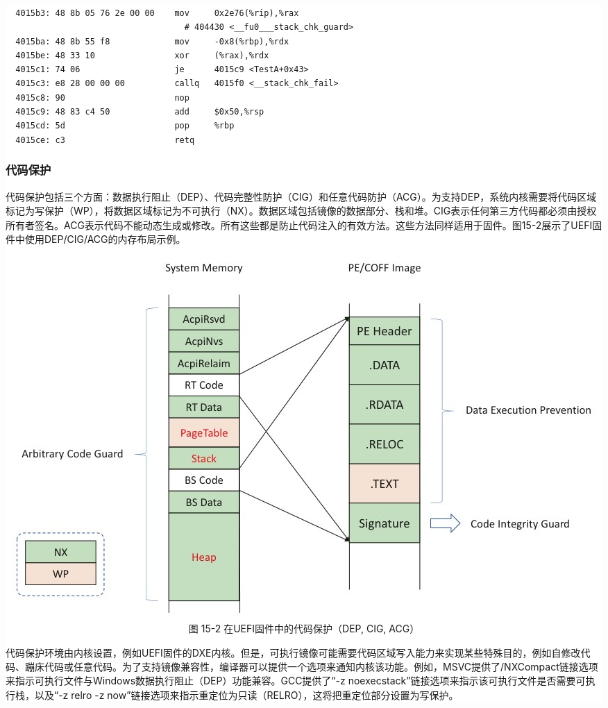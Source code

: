 ```
  4015b3: 48 8b 05 76 2e 00 00    mov     0x2e76(%rip),%rax
                                    # 404430 <__fu0___stack_chk_guard>
  4015ba: 48 8b 55 f8             mov     -0x8(%rbp),%rdx
  4015be: 48 33 10                xor     (%rax),%rdx
  4015c1: 74 06                   je      4015c9 <TestA+0x43>
  4015c3: e8 28 00 00 00          callq   4015f0 <__stack_chk_fail>
  4015c8: 90                      nop
  4015c9: 48 83 c4 50             add     $0x50,%rsp
  4015cd: 5d                      pop     %rbp
  4015ce: c3                      retq
```

### 代码保护

代码保护包括三个方面：数据执行阻止（DEP）、代码完整性防护（CIG）和任意代码防护（ACG）。为支持DEP，系统内核需要将代码区域标记为写保护（WP），将数据区域标记为不可执行（NX）。数据区域包括镜像的数据部分、栈和堆。CIG表示任何第三方代码都必须由授权所有者签名。ACG表示代码不能动态生成或修改。所有这些都是防止代码注入的有效方法。这些方法同样适用于固件。图15-2展示了UEFI固件中使用DEP/CIG/ACG的内存布局示例。

<div align=center><img src=Figures/Chapter-15-Screenshot/Figure-15-2.jpg></img></div>
<div align=center>图 15-2 在UEFI固件中的代码保护（DEP, CIG, ACG）</div>

代码保护环境由内核设置，例如UEFI固件的DXE内核。但是，可执行镜像可能需要代码区域写入能力来实现某些特殊目的，例如自修改代码、蹦床代码或任意代码。为了支持镜像兼容性，编译器可以提供一个选项来通知内核该功能。例如，MSVC提供了/NXCompact链接选项来指示可执行文件与Windows数据执行阻止（DEP）功能兼容。GCC提供了“-z noexecstack”链接选项来指示该可执行文件是否需要可执行栈，以及“-z relro -z now”链接选项来指示重定位为只读（RELRO），这将把重定位部分设置为写保护。
